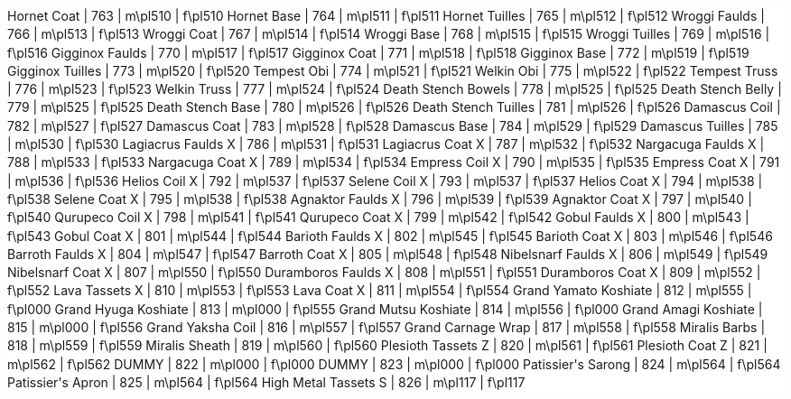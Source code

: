 Hornet Coat | 763 | m\pl510 | f\pl510
Hornet Base | 764 | m\pl511 | f\pl511
Hornet Tuilles | 765 | m\pl512 | f\pl512
Wroggi Faulds | 766 | m\pl513 | f\pl513
Wroggi Coat | 767 | m\pl514 | f\pl514
Wroggi Base | 768 | m\pl515 | f\pl515
Wroggi Tuilles | 769 | m\pl516 | f\pl516
Gigginox Faulds | 770 | m\pl517 | f\pl517
Gigginox Coat | 771 | m\pl518 | f\pl518
Gigginox Base | 772 | m\pl519 | f\pl519
Gigginox Tuilles | 773 | m\pl520 | f\pl520
Tempest Obi | 774 | m\pl521 | f\pl521
Welkin Obi | 775 | m\pl522 | f\pl522
Tempest Truss | 776 | m\pl523 | f\pl523
Welkin Truss | 777 | m\pl524 | f\pl524
Death Stench Bowels | 778 | m\pl525 | f\pl525
Death Stench Belly | 779 | m\pl525 | f\pl525
Death Stench Base | 780 | m\pl526 | f\pl526
Death Stench Tuilles | 781 | m\pl526 | f\pl526
Damascus Coil | 782 | m\pl527 | f\pl527
Damascus Coat | 783 | m\pl528 | f\pl528
Damascus Base | 784 | m\pl529 | f\pl529
Damascus Tuilles | 785 | m\pl530 | f\pl530
Lagiacrus Faulds X | 786 | m\pl531 | f\pl531
Lagiacrus Coat X | 787 | m\pl532 | f\pl532
Nargacuga Faulds X | 788 | m\pl533 | f\pl533
Nargacuga Coat X | 789 | m\pl534 | f\pl534
Empress Coil X | 790 | m\pl535 | f\pl535
Empress Coat X | 791 | m\pl536 | f\pl536
Helios Coil X | 792 | m\pl537 | f\pl537
Selene Coil X | 793 | m\pl537 | f\pl537
Helios Coat X | 794 | m\pl538 | f\pl538
Selene Coat X | 795 | m\pl538 | f\pl538
Agnaktor Faulds X | 796 | m\pl539 | f\pl539
Agnaktor Coat X | 797 | m\pl540 | f\pl540
Qurupeco Coil X | 798 | m\pl541 | f\pl541
Qurupeco Coat X | 799 | m\pl542 | f\pl542
Gobul Faulds X | 800 | m\pl543 | f\pl543
Gobul Coat X | 801 | m\pl544 | f\pl544
Barioth Faulds X | 802 | m\pl545 | f\pl545
Barioth Coat X | 803 | m\pl546 | f\pl546
Barroth Faulds X | 804 | m\pl547 | f\pl547
Barroth Coat X | 805 | m\pl548 | f\pl548
Nibelsnarf Faulds X | 806 | m\pl549 | f\pl549
Nibelsnarf Coat X | 807 | m\pl550 | f\pl550
Duramboros Faulds X | 808 | m\pl551 | f\pl551
Duramboros Coat X | 809 | m\pl552 | f\pl552
Lava Tassets X | 810 | m\pl553 | f\pl553
Lava Coat X | 811 | m\pl554 | f\pl554
Grand Yamato Koshiate | 812 | m\pl555 | f\pl000
Grand Hyuga Koshiate | 813 | m\pl000 | f\pl555
Grand Mutsu Koshiate | 814 | m\pl556 | f\pl000
Grand Amagi Koshiate | 815 | m\pl000 | f\pl556
Grand Yaksha Coil | 816 | m\pl557 | f\pl557
Grand Carnage Wrap | 817 | m\pl558 | f\pl558
Miralis Barbs | 818 | m\pl559 | f\pl559
Miralis Sheath | 819 | m\pl560 | f\pl560
Plesioth Tassets Z | 820 | m\pl561 | f\pl561
Plesioth Coat Z | 821 | m\pl562 | f\pl562
DUMMY | 822 | m\pl000 | f\pl000
DUMMY | 823 | m\pl000 | f\pl000
Patissier's Sarong | 824 | m\pl564 | f\pl564
Patissier's Apron | 825 | m\pl564 | f\pl564
High Metal Tassets S | 826 | m\pl117 | f\pl117